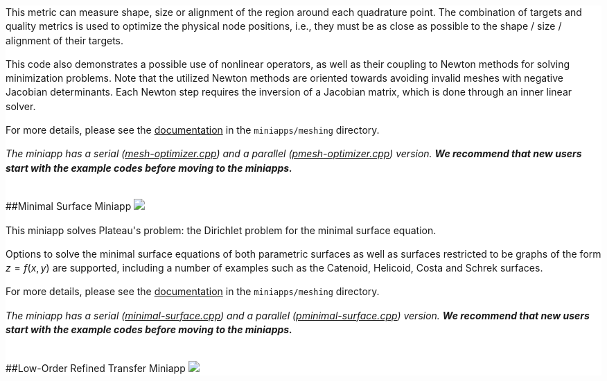 This metric can measure shape, size or alignment of the region around each
quadrature point. The combination of targets and quality metrics is used to
optimize the physical node positions, i.e., they must be as close as possible to
the shape / size / alignment of their targets.

This code also demonstrates a possible use of nonlinear operators, as well as
their coupling to Newton methods for solving minimization problems. Note that
the utilized Newton methods are oriented towards avoiding invalid meshes with
negative Jacobian determinants. Each Newton step requires the inversion of a
Jacobian matrix, which is done through an inner linear solver.

For more details, please see the [documentation](meshing-miniapps.md) in the
`miniapps/meshing` directory.

_The miniapp has a serial
([mesh-optimizer.cpp](https://github.com/mfem/mfem/blob/master/miniapps/meshing/mesh-optimizer.cpp)) and a
parallel ([pmesh-optimizer.cpp](https://github.com/mfem/mfem/blob/master/miniapps/meshing/pmesh-optimizer.cpp))
version.
**We recommend that new users start with the example codes before moving to the miniapps.**_
<div style="clear:both;"/></div>
<br></div>


<div id="minimal-surface" markdown="1">
##Minimal Surface Miniapp
<a href="https://glvis.org/live/?stream=../data/streams/minimal-surface.saved" target="_blank">
<img class="floatright" width="350" src="../img/examples/min-surf-costa-amr-small.png">
</a>

This miniapp solves Plateau's problem: the Dirichlet problem for the minimal surface equation.

Options to solve the minimal surface equations of both parametric surfaces as well as
surfaces restricted to be graphs of the form $z=f(x,y)$ are supported, including a
number of examples such as the Catenoid, Helicoid, Costa and Schrek surfaces.

For more details, please see the [documentation](meshing-miniapps.md) in the `miniapps/meshing` directory.

_The miniapp has a serial
([minimal-surface.cpp](https://github.com/mfem/mfem/blob/master/miniapps/meshing/minimal-surface.cpp)) and a
parallel ([pminimal-surface.cpp](https://github.com/mfem/mfem/blob/master/miniapps/meshing/pminimal-surface.cpp))
version.
**We recommend that new users start with the example codes before moving to the miniapps.**_
<div style="clear:both;"/></div>
<br></div>


<div id="lor-transfer" markdown="1">
##Low-Order Refined Transfer Miniapp
<img class="floatright"  width="450" src="../img/examples/lor-transfer.png">
